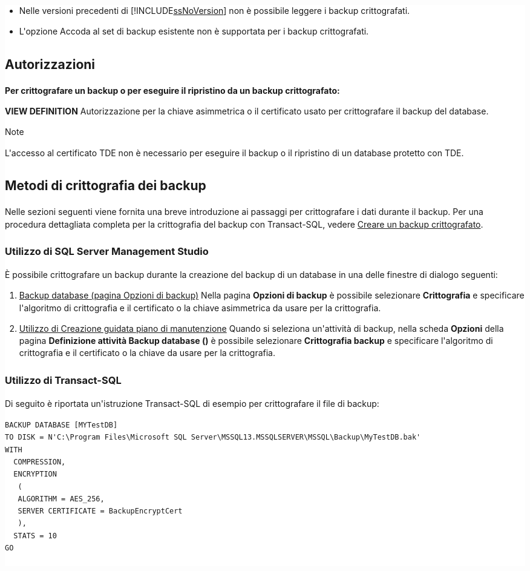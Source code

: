-   Nelle versioni precedenti di [!INCLUDE[ssNoVersion](../../includes/ssnoversion-md.md)] non è possibile leggere i backup crittografati.  
  
-   L'opzione Accoda al set di backup esistente non è supportata per i backup crittografati.  
  
  
##  <a name="Permissions"></a> Autorizzazioni  
 **Per crittografare un backup o per eseguire il ripristino da un backup crittografato:**  
  
 **VIEW DEFINITION** Autorizzazione per la chiave asimmetrica o il certificato usato per crittografare il backup del database.  
  
> [!NOTE]  
>  L'accesso al certificato TDE non è necessario per eseguire il backup o il ripristino di un database protetto con TDE.  
  
##  <a name="Methods"></a> Metodi di crittografia dei backup  
 Nelle sezioni seguenti viene fornita una breve introduzione ai passaggi per crittografare i dati durante il backup. Per una procedura dettagliata completa per la crittografia del backup con Transact-SQL, vedere [Creare un backup crittografato](../../relational-databases/backup-restore/create-an-encrypted-backup.md).  
  
### <a name="using-sql-server-management-studio"></a>Utilizzo di SQL Server Management Studio  
 È possibile crittografare un backup durante la creazione del backup di un database in una delle finestre di dialogo seguenti:  
  
1.  [Backup database &#40;pagina Opzioni di backup&#41;](../../relational-databases/backup-restore/back-up-database-backup-options-page.md) Nella pagina **Opzioni di backup** è possibile selezionare **Crittografia** e specificare l'algoritmo di crittografia e il certificato o la chiave asimmetrica da usare per la crittografia.  
  
2.  [Utilizzo di Creazione guidata piano di manutenzione](../../relational-databases/maintenance-plans/use-the-maintenance-plan-wizard.md#SSMSProcedure) Quando si seleziona un'attività di backup, nella scheda **Opzioni** della pagina **Definizione attività Backup database ()** è possibile selezionare **Crittografia backup** e specificare l'algoritmo di crittografia e il certificato o la chiave da usare per la crittografia.  
  
### <a name="using-transact-sql"></a>Utilizzo di Transact-SQL  
 Di seguito è riportata un'istruzione Transact-SQL di esempio per crittografare il file di backup:  
  
```  
BACKUP DATABASE [MYTestDB]  
TO DISK = N'C:\Program Files\Microsoft SQL Server\MSSQL13.MSSQLSERVER\MSSQL\Backup\MyTestDB.bak'  
WITH  
  COMPRESSION,  
  ENCRYPTION   
   (  
   ALGORITHM = AES_256,  
   SERVER CERTIFICATE = BackupEncryptCert  
   ),  
  STATS = 10  
GO  
  
```  
  